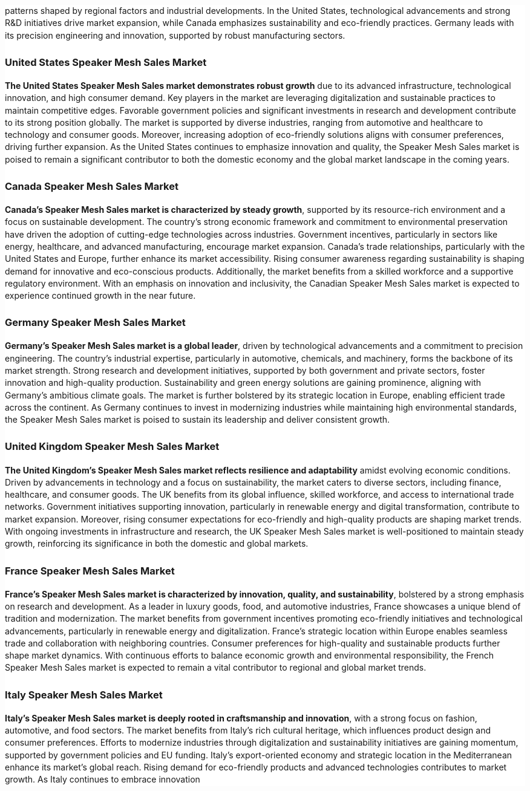patterns shaped by regional factors and industrial developments. In the United States, technological advancements and strong R&amp;D initiatives drive market expansion, while Canada emphasizes sustainability and eco-friendly practices. Germany leads with its precision engineering and innovation, supported by robust manufacturing sectors.</span></em></p></blockquote><h3><strong>United States Speaker Mesh Sales Market</strong></h3><p><strong>The United States Speaker Mesh Sales market demonstrates robust growth</strong> due to its advanced infrastructure, technological innovation, and high consumer demand. Key players in the market are leveraging digitalization and sustainable practices to maintain competitive edges. Favorable government policies and significant investments in research and development contribute to its strong position globally. The market is supported by diverse industries, ranging from automotive and healthcare to technology and consumer goods. Moreover, increasing adoption of eco-friendly solutions aligns with consumer preferences, driving further expansion. As the United States continues to emphasize innovation and quality, the Speaker Mesh Sales market is poised to remain a significant contributor to both the domestic economy and the global market landscape in the coming years.</p><h3><strong>Canada Speaker Mesh Sales Market</strong></h3><p><strong>Canada&rsquo;s Speaker Mesh Sales market is characterized by steady growth</strong>, supported by its resource-rich environment and a focus on sustainable development. The country&rsquo;s strong economic framework and commitment to environmental preservation have driven the adoption of cutting-edge technologies across industries. Government incentives, particularly in sectors like energy, healthcare, and advanced manufacturing, encourage market expansion. Canada&rsquo;s trade relationships, particularly with the United States and Europe, further enhance its market accessibility. Rising consumer awareness regarding sustainability is shaping demand for innovative and eco-conscious products. Additionally, the market benefits from a skilled workforce and a supportive regulatory environment. With an emphasis on innovation and inclusivity, the Canadian Speaker Mesh Sales market is expected to experience continued growth in the near future.</p><h3><strong>Germany Speaker Mesh Sales Market</strong></h3><p><strong>Germany&rsquo;s Speaker Mesh Sales market is a global leader</strong>, driven by technological advancements and a commitment to precision engineering. The country&rsquo;s industrial expertise, particularly in automotive, chemicals, and machinery, forms the backbone of its market strength. Strong research and development initiatives, supported by both government and private sectors, foster innovation and high-quality production. Sustainability and green energy solutions are gaining prominence, aligning with Germany&rsquo;s ambitious climate goals. The market is further bolstered by its strategic location in Europe, enabling efficient trade across the continent. As Germany continues to invest in modernizing industries while maintaining high environmental standards, the Speaker Mesh Sales market is poised to sustain its leadership and deliver consistent growth.</p><h3><strong>United Kingdom Speaker Mesh Sales Market</strong></h3><p><strong>The United Kingdom&rsquo;s Speaker Mesh Sales market reflects resilience and adaptability</strong> amidst evolving economic conditions. Driven by advancements in technology and a focus on sustainability, the market caters to diverse sectors, including finance, healthcare, and consumer goods. The UK benefits from its global influence, skilled workforce, and access to international trade networks. Government initiatives supporting innovation, particularly in renewable energy and digital transformation, contribute to market expansion. Moreover, rising consumer expectations for eco-friendly and high-quality products are shaping market trends. With ongoing investments in infrastructure and research, the UK Speaker Mesh Sales market is well-positioned to maintain steady growth, reinforcing its significance in both the domestic and global markets.</p><h3><strong>France Speaker Mesh Sales Market</strong></h3><p><strong>France&rsquo;s Speaker Mesh Sales market is characterized by innovation, quality, and sustainability</strong>, bolstered by a strong emphasis on research and development. As a leader in luxury goods, food, and automotive industries, France showcases a unique blend of tradition and modernization. The market benefits from government incentives promoting eco-friendly initiatives and technological advancements, particularly in renewable energy and digitalization. France&rsquo;s strategic location within Europe enables seamless trade and collaboration with neighboring countries. Consumer preferences for high-quality and sustainable products further shape market dynamics. With continuous efforts to balance economic growth and environmental responsibility, the French Speaker Mesh Sales market is expected to remain a vital contributor to regional and global market trends.</p><h3><strong>Italy Speaker Mesh Sales Market</strong></h3><p><strong>Italy&rsquo;s Speaker Mesh Sales market is deeply rooted in craftsmanship and innovation</strong>, with a strong focus on fashion, automotive, and food sectors. The market benefits from Italy&rsquo;s rich cultural heritage, which influences product design and consumer preferences. Efforts to modernize industries through digitalization and sustainability initiatives are gaining momentum, supported by government policies and EU funding. Italy&rsquo;s export-oriented economy and strategic location in the Mediterranean enhance its market&rsquo;s global reach. Rising demand for eco-friendly products and advanced technologies contributes to market growth. As Italy continues to embrace innovation